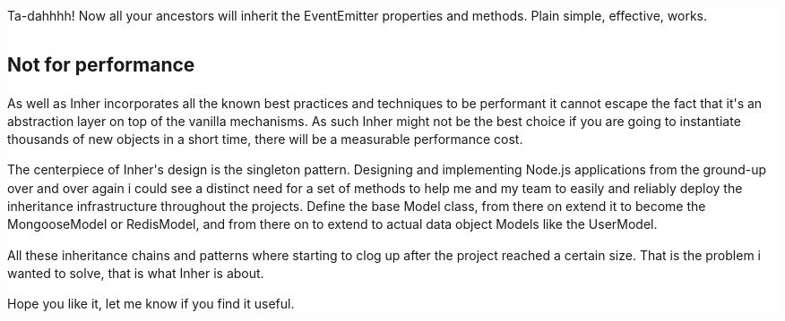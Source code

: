 Ta-dahhhh! Now all your ancestors will inherit the EventEmitter properties and methods. Plain simple, effective, works.

## Not for performance

As well as Inher incorporates all the known best practices and techniques to be performant it cannot escape the fact that it's an abstraction layer on top of the vanilla mechanisms. As such Inher might not be the best choice if you are going to instantiate thousands of new objects in a short time, there will be a measurable performance cost.

The centerpiece of Inher's design is the singleton pattern. Designing and implementing Node.js applications from the ground-up over and over again i could see a distinct need for a set of methods to help me and my team to easily and reliably deploy the inheritance infrastructure throughout the projects. Define the base Model class, from there on extend it to become the MongooseModel or RedisModel, and from there on to extend to actual data object Models like the UserModel.

All these inheritance chains and patterns where starting to clog up after the project reached a certain size. That is the problem i wanted to solve, that is what Inher is about.

Hope you like it, let me know if you find it useful.

